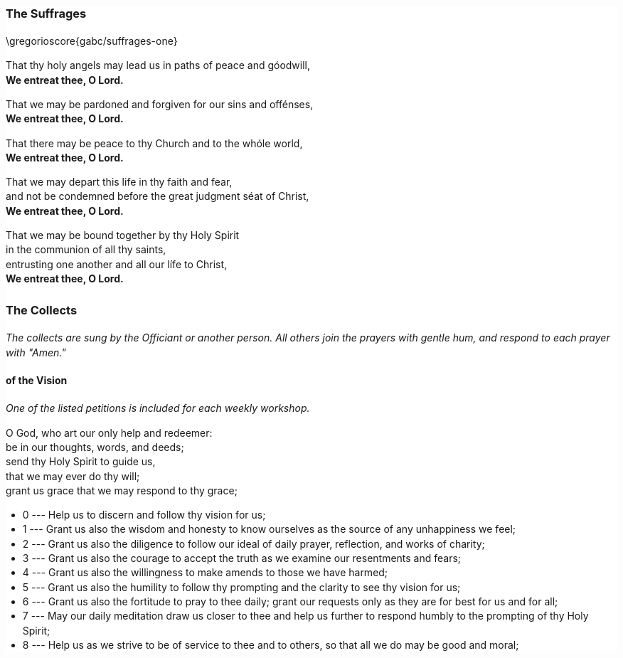 ### The Suffrages

\gregorioscore{gabc/suffrages-one}

That thy holy angels may lead us in paths of peace and
góodwill,  
**We entreat thee, O Lord.**

That we may be pardoned and forgiven for our sins
and offénses,  
**We entreat thee, O Lord.**

That there may be peace to thy Church and to the whóle
world,  
**We entreat thee, O Lord.**

That we may depart this life in thy faith and fear,  
and not be condemned before the great judgment séat
of Christ,  
**We entreat thee, O Lord.**

That we may be bound together by thy Holy Spirit  
in the communion of all thy saints,  
entrusting one another and all our lífe to Christ,  
**We entreat thee, O Lord.**


### The Collects

_The collects are sung by the Officiant or another person. All others join the prayers with gentle hum, and respond to each prayer with "Amen."_

#### of the Vision

_One of the listed petitions is included for each weekly workshop._

O God, who art our only help and redeemer:  
be in our thoughts, words, and deeds;  
send thy Holy Spirit to guide us,  
that we may ever do thy will;  
grant us grace that we may respond to thy grace;  

 - 0 --- Help us to discern and follow thy vision for us;  
 - 1 --- Grant us also the wisdom and honesty to know ourselves as the source of any unhappiness we feel;  
 - 2 --- Grant us also the diligence to follow our ideal of daily prayer, reflection, and works of charity;  
 - 3 --- Grant us also the courage to accept the truth as we examine our resentments and fears;  
 - 4 --- Grant us also the willingness to make amends to those we have harmed;  
 - 5 --- Grant us also the humility to follow thy prompting and the clarity to see thy vision for us;  
 - 6 --- Grant us also the fortitude to pray to thee daily; grant our requests only as they are for best for us and for all;  
 - 7 --- May our daily meditation draw us closer to thee and help us further to respond humbly to the prompting of thy Holy Spirit;  
 - 8 --- Help us as we strive to be of service to thee and to others, so that all we do may be good and moral;
